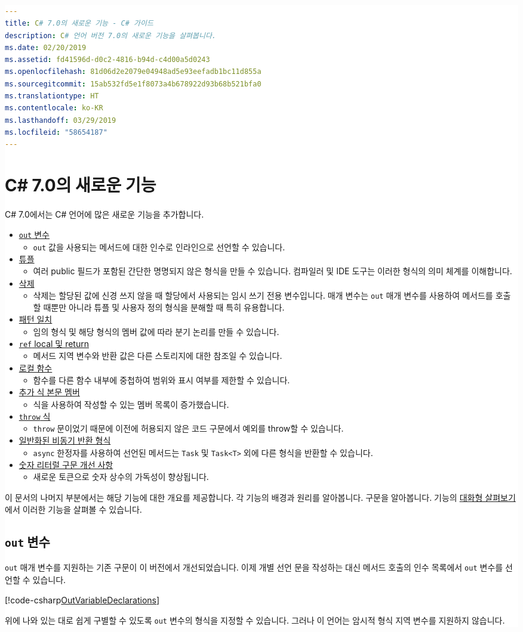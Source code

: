 ```yaml
---
title: C# 7.0의 새로운 기능 - C# 가이드
description: C# 언어 버전 7.0의 새로운 기능을 살펴봅니다.
ms.date: 02/20/2019
ms.assetid: fd41596d-d0c2-4816-b94d-c4d00a5d0243
ms.openlocfilehash: 81d06d2e2079e04948ad5e93eefadb1bc11d855a
ms.sourcegitcommit: 15ab532fd5e1f8073a4b678922d93b68b521bfa0
ms.translationtype: HT
ms.contentlocale: ko-KR
ms.lasthandoff: 03/29/2019
ms.locfileid: "58654187"
---
```

# <a name="whats-new-in-c-70"></a>C# 7.0의 새로운 기능

C# 7.0에서는 C# 언어에 많은 새로운 기능을 추가합니다.
* [`out` 변수](#out-variables)
    - `out` 값을 사용되는 메서드에 대한 인수로 인라인으로 선언할 수 있습니다.
* [튜플](#tuples)
    - 여러 public 필드가 포함된 간단한 명명되지 않은 형식을 만들 수 있습니다. 컴파일러 및 IDE 도구는 이러한 형식의 의미 체계를 이해합니다.
* [삭제](#discards)
    - 삭제는 할당된 값에 신경 쓰지 않을 때 할당에서 사용되는 임시 쓰기 전용 변수입니다. 매개 변수는 `out` 매개 변수를 사용하여 메서드를 호출할 때뿐만 아니라 튜플 및 사용자 정의 형식을 분해할 때 특히 유용합니다.
* [패턴 일치](#pattern-matching)
    - 임의 형식 및 해당 형식의 멤버 값에 따라 분기 논리를 만들 수 있습니다.
* [`ref` local 및 return](#ref-locals-and-returns)
    - 메서드 지역 변수와 반환 값은 다른 스토리지에 대한 참조일 수 있습니다.
* [로컬 함수](#local-functions)
    - 함수를 다른 함수 내부에 중첩하여 범위와 표시 여부를 제한할 수 있습니다.
* [추가 식 본문 멤버](#more-expression-bodied-members)
    - 식을 사용하여 작성할 수 있는 멤버 목록이 증가했습니다.
* [`throw` 식](#throw-expressions)
    - `throw` 문이었기 때문에 이전에 허용되지 않은 코드 구문에서 예외를 throw할 수 있습니다. 
* [일반화된 비동기 반환 형식](#generalized-async-return-types)
    - `async` 한정자를 사용하여 선언된 메서드는 `Task` 및 `Task<T>` 외에 다른 형식을 반환할 수 있습니다.
* [숫자 리터럴 구문 개선 사항](#numeric-literal-syntax-improvements)
    - 새로운 토큰으로 숫자 상수의 가독성이 향상됩니다.

이 문서의 나머지 부분에서는 해당 기능에 대한 개요를 제공합니다. 각 기능의 배경과 원리를 알아봅니다. 구문을 알아봅니다. 기능의 [대화형 살펴보기](../tutorials/exploration/csharp-7.yml)에서 이러한 기능을 살펴볼 수 있습니다.

## <a name="out-variables"></a>`out` 변수

`out` 매개 변수를 지원하는 기존 구문이 이 버전에서 개선되었습니다. 이제 개별 선언 문을 작성하는 대신 메서드 호출의 인수 목록에서 `out` 변수를 선언할 수 있습니다.

[!code-csharp[OutVariableDeclarations](~/samples/snippets/csharp/new-in-7/program.cs#OutVariableDeclarations "Out variable declarations")]

위에 나와 있는 대로 쉽게 구별할 수 있도록 `out` 변수의 형식을 지정할 수 있습니다. 그러나 이 언어는 암시적 형식 지역 변수를 지원하지 않습니다.
